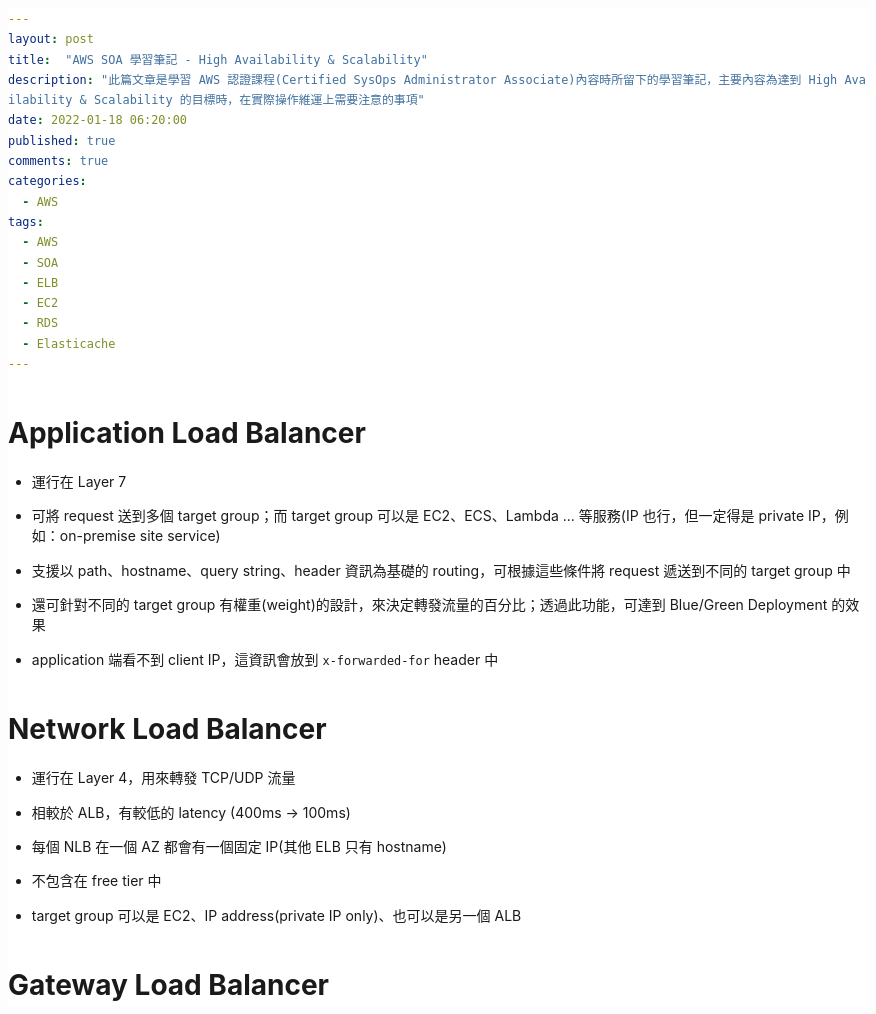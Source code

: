 ```yaml
---
layout: post
title:  "AWS SOA 學習筆記 - High Availability & Scalability"
description: "此篇文章是學習 AWS 認證課程(Certified SysOps Administrator Associate)內容時所留下的學習筆記，主要內容為達到 High Availability & Scalability 的目標時，在實際操作維運上需要注意的事項"
date: 2022-01-18 06:20:00
published: true
comments: true
categories:
  - AWS
tags:
  - AWS
  - SOA
  - ELB
  - EC2
  - RDS
  - Elasticache
---
```



Application Load Balancer
=========================

- 運行在 Layer 7

- 可將 request 送到多個 target group；而 target group 可以是 EC2、ECS、Lambda ... 等服務(IP 也行，但一定得是 private IP，例如：on-premise site service)

- 支援以 path、hostname、query string、header 資訊為基礎的 routing，可根據這些條件將 request 遞送到不同的 target group 中

- 還可針對不同的 target group 有權重(weight)的設計，來決定轉發流量的百分比；透過此功能，可達到 Blue/Green Deployment 的效果

- application 端看不到 client IP，這資訊會放到 `x-forwarded-for` header 中


Network Load Balancer
=====================

- 運行在 Layer 4，用來轉發 TCP/UDP 流量

- 相較於 ALB，有較低的 latency (400ms -> 100ms)

- 每個 NLB 在一個 AZ 都會有一個固定 IP(其他 ELB 只有 hostname)

- 不包含在 free tier 中

- target group 可以是 EC2、IP address(private IP only)、也可以是另一個 ALB


Gateway Load Balancer
=====================
